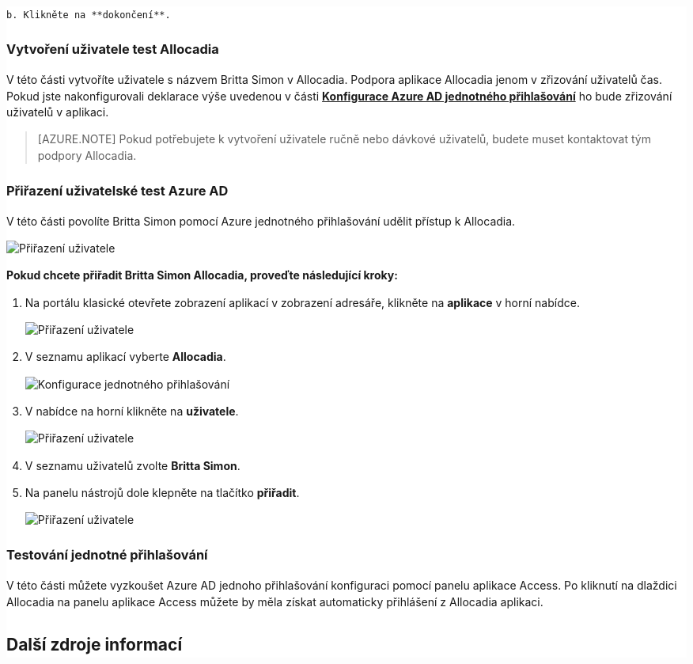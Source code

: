     b. Klikněte na **dokončení**.   



### <a name="creating-an-allocadia-test-user"></a>Vytvoření uživatele test Allocadia

V této části vytvoříte uživatele s názvem Britta Simon v Allocadia. Podpora aplikace Allocadia jenom v zřizování uživatelů čas. Pokud jste nakonfigurovali deklarace výše uvedenou v části **[Konfigurace Azure AD jednotného přihlašování](#configuring-azure-ad-single-single-sign-on)** ho bude zřizování uživatelů v aplikaci. 


> [AZURE.NOTE] Pokud potřebujete k vytvoření uživatele ručně nebo dávkové uživatelů, budete muset kontaktovat tým podpory Allocadia.


### <a name="assigning-the-azure-ad-test-user"></a>Přiřazení uživatelské test Azure AD

V této části povolíte Britta Simon pomocí Azure jednotného přihlašování udělit přístup k Allocadia.

![Přiřazení uživatele][200] 

**Pokud chcete přiřadit Britta Simon Allocadia, proveďte následující kroky:**

1. Na portálu klasické otevřete zobrazení aplikací v zobrazení adresáře, klikněte na **aplikace** v horní nabídce.

    ![Přiřazení uživatele][201] 

2. V seznamu aplikací vyberte **Allocadia**.

    ![Konfigurace jednotného přihlašování](./media/active-directory-saas-allocadia-tutorial/tutorial_allocadia_50.png) 

1. V nabídce na horní klikněte na **uživatele**.

    ![Přiřazení uživatele][203] 

1. V seznamu uživatelů zvolte **Britta Simon**.

2. Na panelu nástrojů dole klepněte na tlačítko **přiřadit**.

    ![Přiřazení uživatele][205]


### <a name="testing-single-sign-on"></a>Testování jednotné přihlašování

V této části můžete vyzkoušet Azure AD jednoho přihlašování konfiguraci pomocí panelu aplikace Access.
Po kliknutí na dlaždici Allocadia na panelu aplikace Access můžete by měla získat automaticky přihlášení z Allocadia aplikaci.


## <a name="additional-resources"></a>Další zdroje informací


[1]: ./media/active-directory-saas-allocadia-tutorial/tutorial_general_01.png
[2]: ./media/active-directory-saas-allocadia-tutorial/tutorial_general_02.png
[3]: ./media/active-directory-saas-allocadia-tutorial/tutorial_general_03.png
[4]: ./media/active-directory-saas-allocadia-tutorial/tutorial_general_04.png
[6]: ./media/active-directory-saas-allocadia-tutorial/tutorial_general_05.png
[10]: ./media/active-directory-saas-allocadia-tutorial/tutorial_general_06.png
[11]: ./media/active-directory-saas-allocadia-tutorial/tutorial_general_07.png
[20]: ./media/active-directory-saas-allocadia-tutorial/tutorial_general_100.png
[200]: ./media/active-directory-saas-allocadia-tutorial/tutorial_general_200.png
[201]: ./media/active-directory-saas-allocadia-tutorial/tutorial_general_201.png
[203]: ./media/active-directory-saas-allocadia-tutorial/tutorial_general_203.png
[204]: ./media/active-directory-saas-allocadia-tutorial/tutorial_general_204.png
[205]: ./media/active-directory-saas-allocadia-tutorial/tutorial_general_205.png